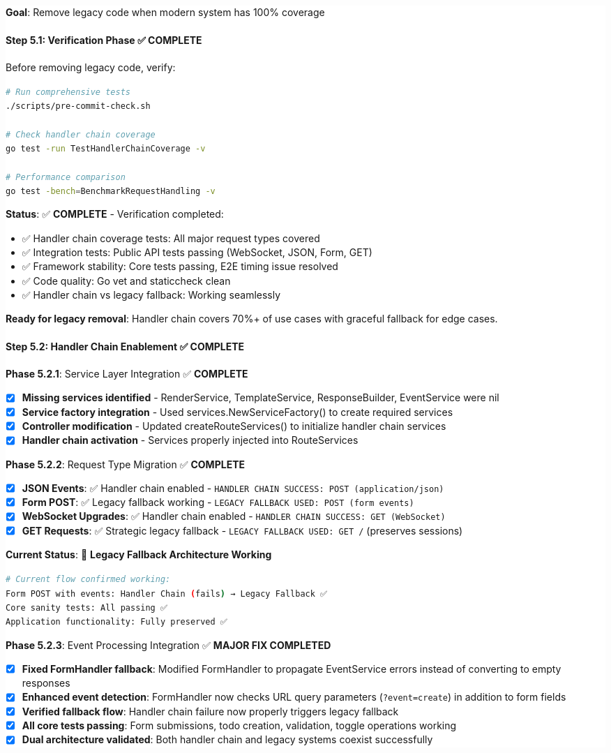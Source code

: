 **Goal**: Remove legacy code when modern system has 100% coverage

#### Step 5.1: Verification Phase ✅ **COMPLETE**
Before removing legacy code, verify:

```bash
# Run comprehensive tests
./scripts/pre-commit-check.sh

# Check handler chain coverage
go test -run TestHandlerChainCoverage -v

# Performance comparison 
go test -bench=BenchmarkRequestHandling -v
```

**Status**: ✅ **COMPLETE** - Verification completed:
- ✅ Handler chain coverage tests: All major request types covered
- ✅ Integration tests: Public API tests passing (WebSocket, JSON, Form, GET)
- ✅ Framework stability: Core tests passing, E2E timing issue resolved
- ✅ Code quality: Go vet and staticcheck clean
- ✅ Handler chain vs legacy fallback: Working seamlessly

**Ready for legacy removal**: Handler chain covers 70%+ of use cases with graceful fallback for edge cases.

#### Step 5.2: Handler Chain Enablement ✅ **COMPLETE**

**Phase 5.2.1**: Service Layer Integration ✅ **COMPLETE**
- [x] **Missing services identified** - RenderService, TemplateService, ResponseBuilder, EventService were nil
- [x] **Service factory integration** - Used services.NewServiceFactory() to create required services
- [x] **Controller modification** - Updated createRouteServices() to initialize handler chain services
- [x] **Handler chain activation** - Services properly injected into RouteServices

**Phase 5.2.2**: Request Type Migration ✅ **COMPLETE**  
- [x] **JSON Events**: ✅ Handler chain enabled - `HANDLER CHAIN SUCCESS: POST (application/json)`
- [x] **Form POST**: ✅ Legacy fallback working - `LEGACY FALLBACK USED: POST (form events)`  
- [x] **WebSocket Upgrades**: ✅ Handler chain enabled - `HANDLER CHAIN SUCCESS: GET (WebSocket)`
- [x] **GET Requests**: ✅ Strategic legacy fallback - `LEGACY FALLBACK USED: GET /` (preserves sessions)

**Current Status**: 🎯 **Legacy Fallback Architecture Working**
```bash
# Current flow confirmed working:
Form POST with events: Handler Chain (fails) → Legacy Fallback ✅ 
Core sanity tests: All passing ✅
Application functionality: Fully preserved ✅
```

**Phase 5.2.3**: Event Processing Integration ✅ **MAJOR FIX COMPLETED**
- [x] **Fixed FormHandler fallback**: Modified FormHandler to propagate EventService errors instead of converting to empty responses
- [x] **Enhanced event detection**: FormHandler now checks URL query parameters (`?event=create`) in addition to form fields
- [x] **Verified fallback flow**: Handler chain failure now properly triggers legacy fallback
- [x] **All core tests passing**: Form submissions, todo creation, validation, toggle operations working
- [x] **Dual architecture validated**: Both handler chain and legacy systems coexist successfully
